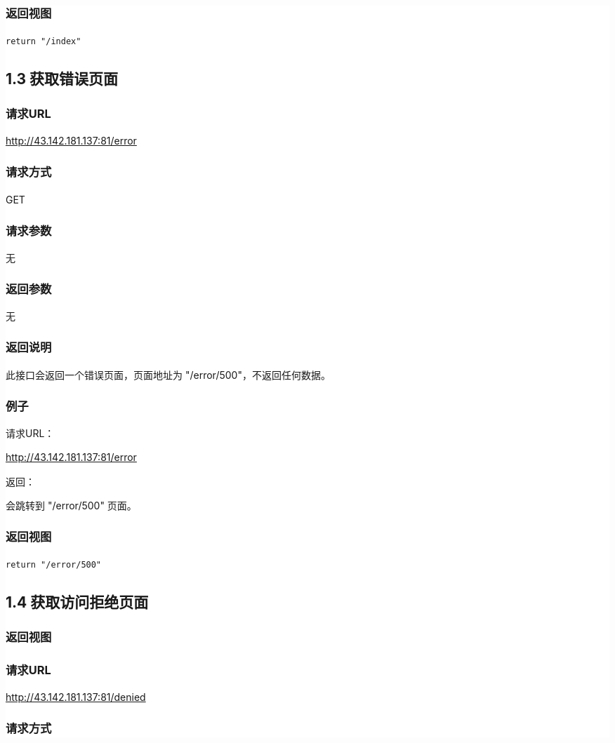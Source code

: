 ### 返回视图

```
return "/index"
```

## 1.3 获取错误页面

### 请求URL

http://43.142.181.137:81/error

### 请求方式

GET

### 请求参数

无

### 返回参数

无

### 返回说明

此接口会返回一个错误页面，页面地址为 "/error/500"，不返回任何数据。

### 例子

请求URL：

http://43.142.181.137:81/error

返回：

会跳转到 "/error/500" 页面。

### 返回视图

```
return "/error/500"
```

## 1.4 获取访问拒绝页面

### 返回视图

### 请求URL

http://43.142.181.137:81/denied

### 请求方式

